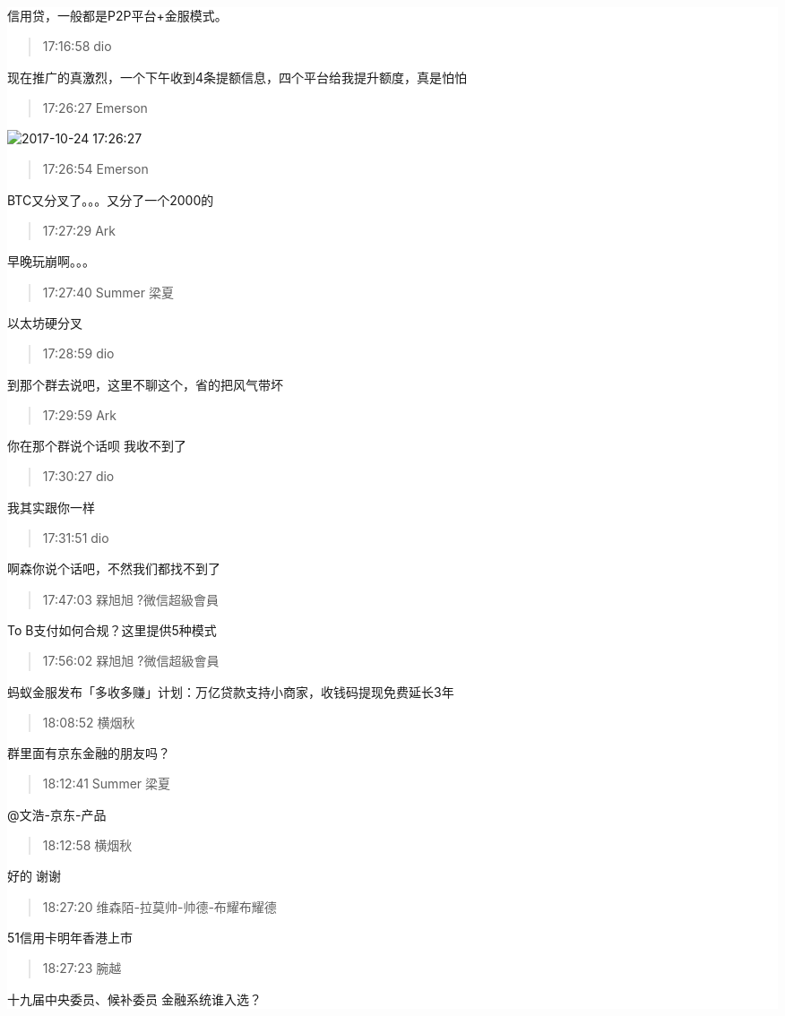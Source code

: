 信用贷，一般都是P2P平台+金服模式。  
   
> 17:16:58  dio  
   
现在推广的真激烈，一个下午收到4条提额信息，四个平台给我提升额度，真是怕怕  
   
> 17:26:27  Emerson  
   
![2017-10-24 17:26:27](http://static.cocolian.cn/img/201710/20171024_172627.png) 
   
> 17:26:54  Emerson  
   
BTC又分叉了。。。又分了一个2000的  
   
> 17:27:29  Ark  
   
早晚玩崩啊。。。  
   
> 17:27:40  Summer 梁夏  
   
以太坊硬分叉  
   
> 17:28:59  dio  
   
到那个群去说吧，这里不聊这个，省的把风气带坏  
   
> 17:29:59  Ark  
   
你在那个群说个话呗  我收不到了  
   
> 17:30:27  dio  
   
我其实跟你一样  
   
> 17:31:51  dio  
   
啊森你说个话吧，不然我们都找不到了  
   
> 17:47:03  槑旭旭 ?微信超級會員  
   
To B支付如何合规？这里提供5种模式  
   
> 17:56:02  槑旭旭 ?微信超級會員  
   
蚂蚁金服发布「多收多赚」计划：万亿贷款支持小商家，收钱码提现免费延长3年  
   
> 18:08:52  横烟秋  
   
群里面有京东金融的朋友吗？  
   
> 18:12:41  Summer 梁夏  
   
@文浩-京东-产品  
   
> 18:12:58  横烟秋  
   
好的 谢谢  
   
> 18:27:20  维森陌-拉莫帅-帅德-布耀布耀德  
   
51信用卡明年香港上市  
   
> 18:27:23  腕越  
   
十九届中央委员、候补委员 金融系统谁入选？  
   
